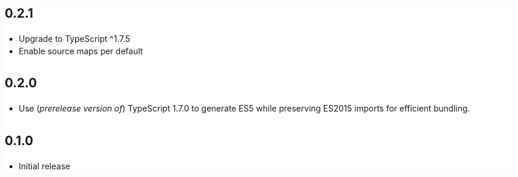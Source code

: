 ## 0.2.1

- Upgrade to TypeScript ^1.7.5
- Enable source maps per default

## 0.2.0

- Use (_prerelease version of_) TypeScript 1.7.0 to generate ES5 while preserving ES2015 imports for efficient bundling.

## 0.1.0

- Initial release
